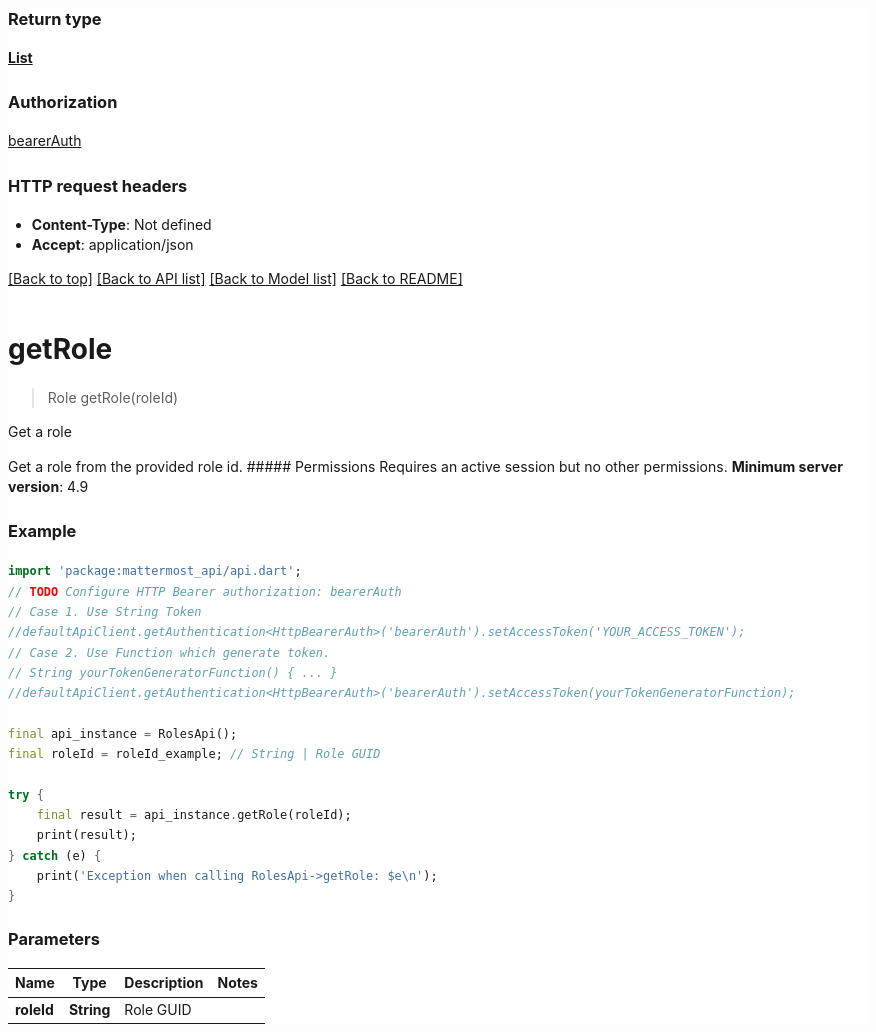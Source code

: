 ### Return type

[**List<Role>**](Role.md)

### Authorization

[bearerAuth](../README.md#bearerAuth)

### HTTP request headers

 - **Content-Type**: Not defined
 - **Accept**: application/json

[[Back to top]](#) [[Back to API list]](../README.md#documentation-for-api-endpoints) [[Back to Model list]](../README.md#documentation-for-models) [[Back to README]](../README.md)

# **getRole**
> Role getRole(roleId)

Get a role

Get a role from the provided role id.  ##### Permissions Requires an active session but no other permissions.  __Minimum server version__: 4.9 

### Example
```dart
import 'package:mattermost_api/api.dart';
// TODO Configure HTTP Bearer authorization: bearerAuth
// Case 1. Use String Token
//defaultApiClient.getAuthentication<HttpBearerAuth>('bearerAuth').setAccessToken('YOUR_ACCESS_TOKEN');
// Case 2. Use Function which generate token.
// String yourTokenGeneratorFunction() { ... }
//defaultApiClient.getAuthentication<HttpBearerAuth>('bearerAuth').setAccessToken(yourTokenGeneratorFunction);

final api_instance = RolesApi();
final roleId = roleId_example; // String | Role GUID

try {
    final result = api_instance.getRole(roleId);
    print(result);
} catch (e) {
    print('Exception when calling RolesApi->getRole: $e\n');
}
```

### Parameters

Name | Type | Description  | Notes
------------- | ------------- | ------------- | -------------
 **roleId** | **String**| Role GUID | 
